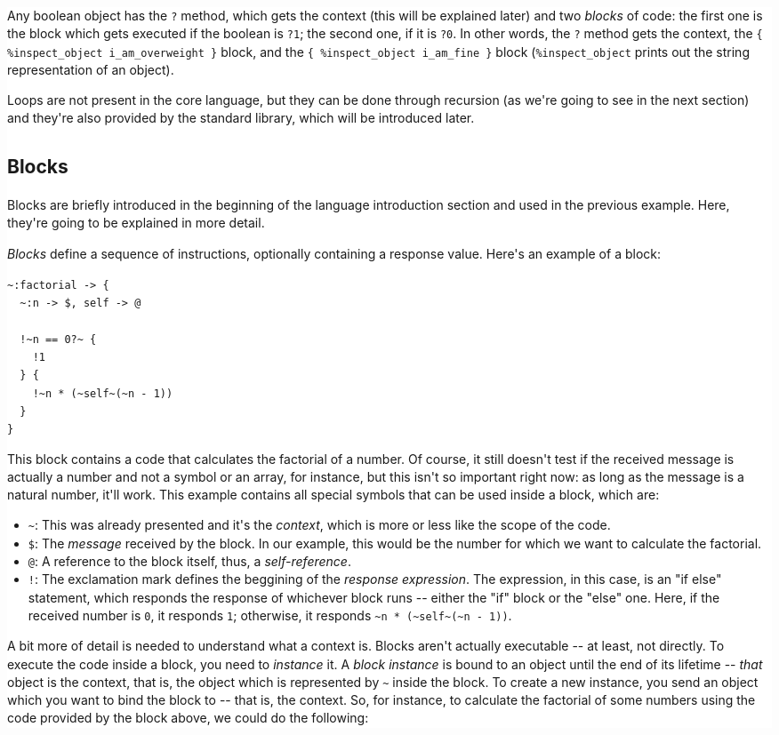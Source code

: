 Any boolean object has the `?` method, which gets the context (this will be
explained later) and two _blocks_ of code: the first one is the block which gets
executed if the boolean is `?1`; the second one, if it is `?0`. In other words,
the `?` method gets the context, the `{ %inspect_object i_am_overweight }`
block, and the `{ %inspect_object i_am_fine }` block (`%inspect_object` prints
out the string representation of an object).

Loops are not present in the core language, but they can be done through
recursion (as we're going to see in the next section) and they're also provided
by the standard library, which will be introduced later.

## Blocks

Blocks are briefly introduced in the beginning of the language introduction
section and used in the previous example. Here, they're going to be explained in
more detail.

_Blocks_ define a sequence of instructions, optionally containing a response
value. Here's an example of a block:

    ~:factorial -> {
      ~:n -> $, self -> @
      
      !~n == 0?~ {
        !1
      } {
        !~n * (~self~(~n - 1))
      }
    }

This block contains a code that calculates the factorial of a number. Of course,
it still doesn't test if the received message is actually a number and not a
symbol or an array, for instance, but this isn't so important right now: as long
as the message is a natural number, it'll work. This example contains all
special symbols that can be used inside a block, which are:

 - `~`: This was already presented and it's the _context_, which is more or less
 like the scope of the code.
 - `$`: The _message_ received by the block. In our example, this would be
 the number for which we want to calculate the factorial.
 - `@`: A reference to the block itself, thus, a _self-reference_.
 - `!`: The exclamation mark defines the beggining of the _response expression_.
 The expression, in this case, is an "if else" statement, which responds
 the response of whichever block runs  -- either the "if" block or the "else"
 one. Here, if the received number is `0`, it responds `1`; otherwise, it
 responds `~n * (~self~(~n - 1))`.

A bit more of detail is needed to understand what a context is. Blocks aren't
actually executable -- at least, not directly. To execute the code inside a
block, you need to _instance_ it. A _block instance_ is bound to an object until
the end of its lifetime -- _that_ object is the context, that is, the object
which is represented by `~` inside the block. To create a new instance, you send
an object which you want to bind the block to -- that is, the context. So, for
instance, to calculate the factorial of some numbers using the code provided by
the block above, we could do the following:
